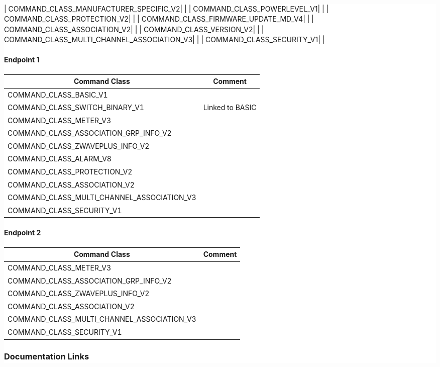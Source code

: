 | COMMAND_CLASS_MANUFACTURER_SPECIFIC_V2| |
| COMMAND_CLASS_POWERLEVEL_V1| |
| COMMAND_CLASS_PROTECTION_V2| |
| COMMAND_CLASS_FIRMWARE_UPDATE_MD_V4| |
| COMMAND_CLASS_ASSOCIATION_V2| |
| COMMAND_CLASS_VERSION_V2| |
| COMMAND_CLASS_MULTI_CHANNEL_ASSOCIATION_V3| |
| COMMAND_CLASS_SECURITY_V1| |
#### Endpoint 1

| Command Class | Comment |
|---------------|---------|
| COMMAND_CLASS_BASIC_V1| |
| COMMAND_CLASS_SWITCH_BINARY_V1| Linked to BASIC|
| COMMAND_CLASS_METER_V3| |
| COMMAND_CLASS_ASSOCIATION_GRP_INFO_V2| |
| COMMAND_CLASS_ZWAVEPLUS_INFO_V2| |
| COMMAND_CLASS_ALARM_V8| |
| COMMAND_CLASS_PROTECTION_V2| |
| COMMAND_CLASS_ASSOCIATION_V2| |
| COMMAND_CLASS_MULTI_CHANNEL_ASSOCIATION_V3| |
| COMMAND_CLASS_SECURITY_V1| |
#### Endpoint 2

| Command Class | Comment |
|---------------|---------|
| COMMAND_CLASS_METER_V3| |
| COMMAND_CLASS_ASSOCIATION_GRP_INFO_V2| |
| COMMAND_CLASS_ZWAVEPLUS_INFO_V2| |
| COMMAND_CLASS_ASSOCIATION_V2| |
| COMMAND_CLASS_MULTI_CHANNEL_ASSOCIATION_V3| |
| COMMAND_CLASS_SECURITY_V1| |

### Documentation Links

